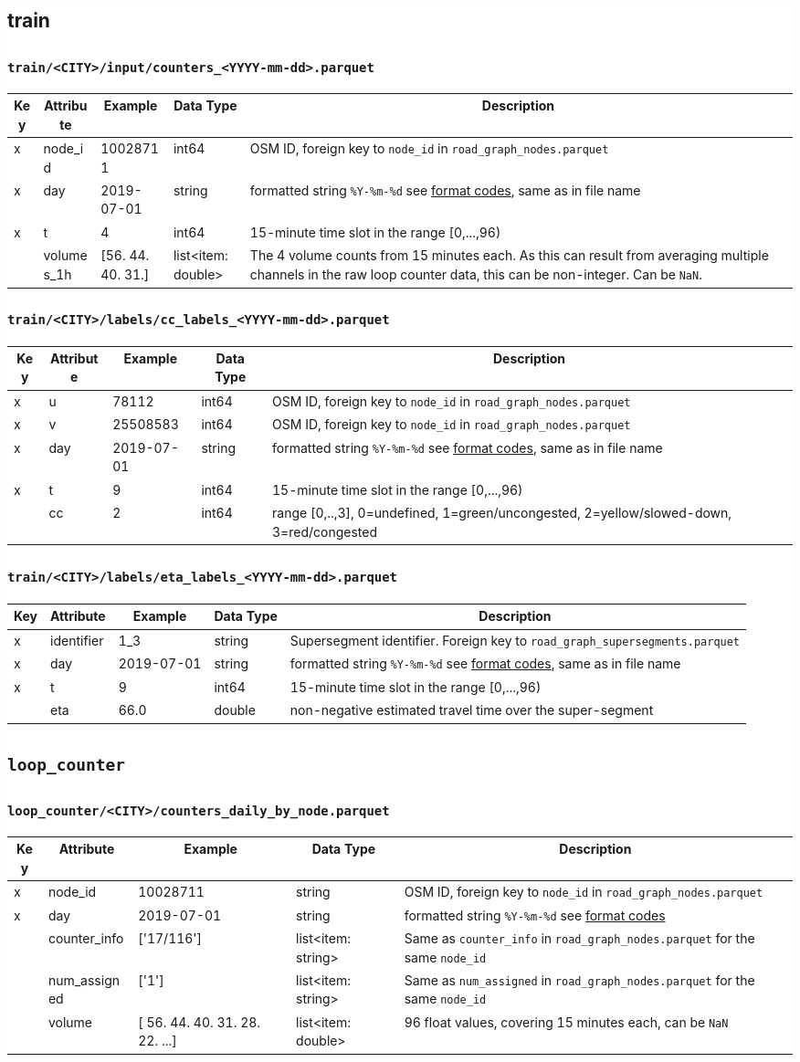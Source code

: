 ## train

### `train/<CITY>/input/counters_<YYYY-mm-dd>.parquet`

| Key | Attribute     | Example      | Data Type | Description                                                                                                                                                        |
|-----|---------------|--------------|-----------|--------------------------------------------------------------------------------------------------------------------------------------------------------------------|
| x   | node_id | 10028711 | int64 | OSM ID, foreign key to `node_id` in `road_graph_nodes.parquet`                                                                                                     |
| x   | day | 2019-07-01 | string | formatted string `%Y-%m-%d` see [format codes](https://docs.python.org/3/library/datetime.html#strftime-and-strptime-format-codes), same as in file name             |
| x   |  t | 4 | int64 | 15-minute time slot in the range [0,...,96)                                                                                                                        |
|     | volumes_1h | [56. 44. 40. 31.] | list<item: double> | The 4 volume counts from 15 minutes each. As this can result from averaging multiple channels in the raw loop counter data, this can be non-integer. Can be `NaN`. |

### `train/<CITY>/labels/cc_labels_<YYYY-mm-dd>.parquet`

| Key | Attribute     | Example      | Data Type | Description                                                                                                                                            |
|-----|---------------|--------------|-----------|--------------------------------------------------------------------------------------------------------------------------------------------------------|
| x   | u | 78112 | int64 | OSM ID, foreign key to `node_id` in `road_graph_nodes.parquet`                                                                                         |
| x   | v | 25508583 | int64 | OSM ID, foreign key to `node_id` in `road_graph_nodes.parquet`                                                                                         |
| x   | day | 2019-07-01 | string | formatted string `%Y-%m-%d` see [format codes](https://docs.python.org/3/library/datetime.html#strftime-and-strptime-format-codes), same as in file name |
| x   | t | 9 | int64 | 15-minute time slot in the range [0,...,96)                                                                                                            |
|     | cc | 2 | int64 | range [0,..,3], 0=undefined, 1=green/uncongested, 2=yellow/slowed-down, 3=red/congested                                                                |

### `train/<CITY>/labels/eta_labels_<YYYY-mm-dd>.parquet`

| Key | Attribute | Example   | Data Type | Description                                                                                                                                              |
|-----|-----------|-----------|-----------|----------------------------------------------------------------------------------------------------------------------------------------------------------|
| x   | identifier | 1_3      | string                 | Supersegment identifier. Foreign key to `road_graph_supersegments.parquet`                                                                               |
| x   | day | 2019-07-01 | string    | formatted string `%Y-%m-%d` see [format codes](https://docs.python.org/3/library/datetime.html#strftime-and-strptime-format-codes), same as in file name |
| x   | t   | 9         | int64     | 15-minute time slot in the range [0,...,96)                                                                                                              |
|     | eta | 66.0      | double    | non-negative estimated travel time over the super-segment                                                                                                |

## `loop_counter`

### `loop_counter/<CITY>/counters_daily_by_node.parquet`

| Key | Attribute     | Example                                                                    | Data Type | Description                                                                                                                       |
|-----|---------------|----------------------------------------------------------------------------|-----------|-----------------------------------------------------------------------------------------------------------------------------------|
| x   | node_id      | 10028711                                                                   | string | OSM ID, foreign key to `node_id` in `road_graph_nodes.parquet`                                                                    |
| x   | day          | 2019-07-01                                                                 | string | formatted string `%Y-%m-%d` see [format codes](https://docs.python.org/3/library/datetime.html#strftime-and-strptime-format-codes) |
|     | counter_info | ['17/116']                                                                 | list<item: string> | Same as `counter_info` in  `road_graph_nodes.parquet` for the same `node_id`                                                  |
|     | num_assigned | ['1']                                                                      | list<item: string> | Same as `num_assigned` in  `road_graph_nodes.parquet` for the same `node_id`                                                                                                 |
|     | volume       | [ 56. 44. 40. 31. 28. 22. ...] | list<item: double> | 96 float values, covering 15 minutes each, can be `NaN`                                                                           |
